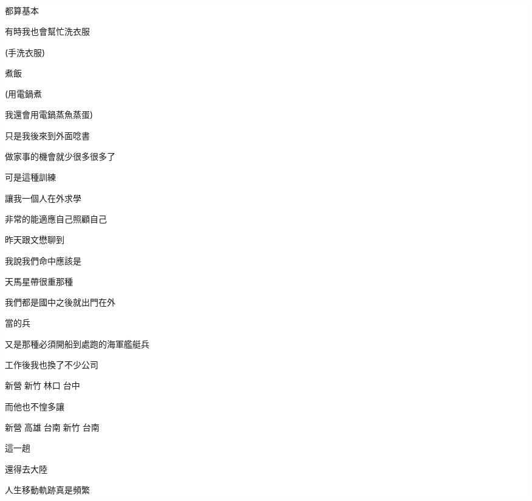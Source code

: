 都算基本


有時我也會幫忙洗衣服


(手洗衣服)


煮飯


(用電鍋煮


我還會用電鍋蒸魚蒸蛋)



只是我後來到外面唸書


做家事的機會就少很多很多了


可是這種訓練


讓我一個人在外求學


非常的能適應自己照顧自己


昨天跟文懋聊到


我說我們命中應該是


天馬星帶很重那種


我們都是國中之後就出門在外


當的兵


又是那種必須開船到處跑的海軍艦艇兵


工作後我也換了不少公司


新營 新竹 林口 台中


而他也不惶多讓


新營 高雄 台南 新竹 台南


這一趟


還得去大陸


人生移動軌跡真是頻繁

